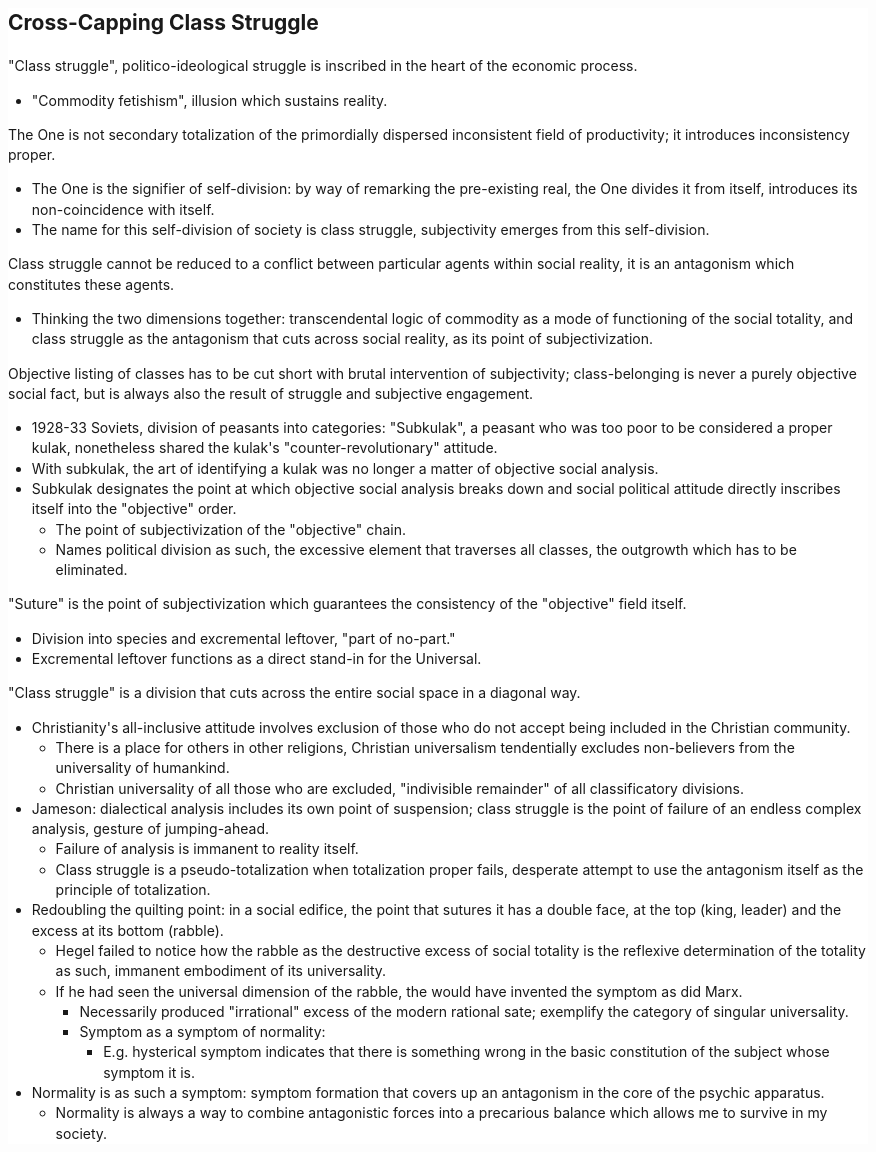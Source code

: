 ## Cross-Capping Class Struggle

"Class struggle", politico-ideological struggle is inscribed in the heart of the economic process.
* "Commodity fetishism", illusion which sustains reality.


The One is not secondary totalization of the primordially dispersed inconsistent field of productivity; it introduces inconsistency proper.
* The One is the signifier of self-division: by way of remarking the pre-existing real, the One divides it from itself, introduces its non-coincidence with itself.
* The name for this self-division of society is class struggle, subjectivity emerges from this self-division.

Class struggle cannot be reduced to a conflict between particular agents within social reality, it is an antagonism which constitutes these agents.
* Thinking the two dimensions together: transcendental logic of commodity as a mode of functioning of the social totality, and class struggle as the antagonism that cuts across social reality, as its point of subjectivization.


Objective listing of classes has to be cut short with brutal intervention of subjectivity; class-belonging is never a purely objective social fact, but is always also the result of struggle and subjective engagement.
* 1928-33 Soviets, division of peasants into categories: "Subkulak", a peasant who was too poor to be considered a proper kulak, nonetheless shared the kulak's "counter-revolutionary" attitude.
* With subkulak, the art of identifying a kulak was no longer a matter of objective social analysis.
* Subkulak designates the point at which objective social analysis breaks down and social political attitude directly inscribes itself into the "objective" order.
    * The point of subjectivization of the "objective" chain.
    * Names political division as such, the excessive element that traverses all classes, the outgrowth which has to be eliminated.

"Suture" is the point of subjectivization which guarantees the consistency of the "objective" field itself.
* Division into species and excremental leftover, "part of no-part."
* Excremental leftover functions as a direct stand-in for the Universal.

"Class struggle" is a division that cuts across the entire social space in a diagonal way.
* Christianity's all-inclusive attitude involves exclusion of those who do not accept being included in the Christian community.
    * There is a place for others in other religions, Christian universalism tendentially excludes non-believers from the universality of humankind.
    * Christian universality of all those who are excluded, "indivisible remainder" of all classificatory divisions.
* Jameson: dialectical analysis includes its own point of suspension; class struggle is the point of failure of an endless complex analysis, gesture of jumping-ahead.
    * Failure of analysis is immanent to reality itself.
    * Class struggle is a pseudo-totalization when totalization proper fails, desperate attempt to use the antagonism itself as the principle of totalization.
* Redoubling the quilting point: in a social edifice, the point that sutures it has a double face, at the top (king, leader) and the excess at its bottom (rabble).
    * Hegel failed to notice how the rabble as the destructive excess of social totality is the reflexive determination of the totality as such, immanent embodiment of its universality.
    * If he had seen the universal dimension of the rabble, the would have invented the symptom as did Marx.
        * Necessarily produced "irrational" excess of the modern rational sate; exemplify the category of singular universality.
        * Symptom as a symptom of normality:
            * E.g. hysterical symptom indicates that there is something wrong in the basic constitution of the subject whose symptom it is.
* Normality is as such a symptom: symptom formation that covers up an antagonism in the core of the psychic apparatus.
    * Normality is always a way to combine antagonistic forces into a precarious balance which allows me to survive in my society.
